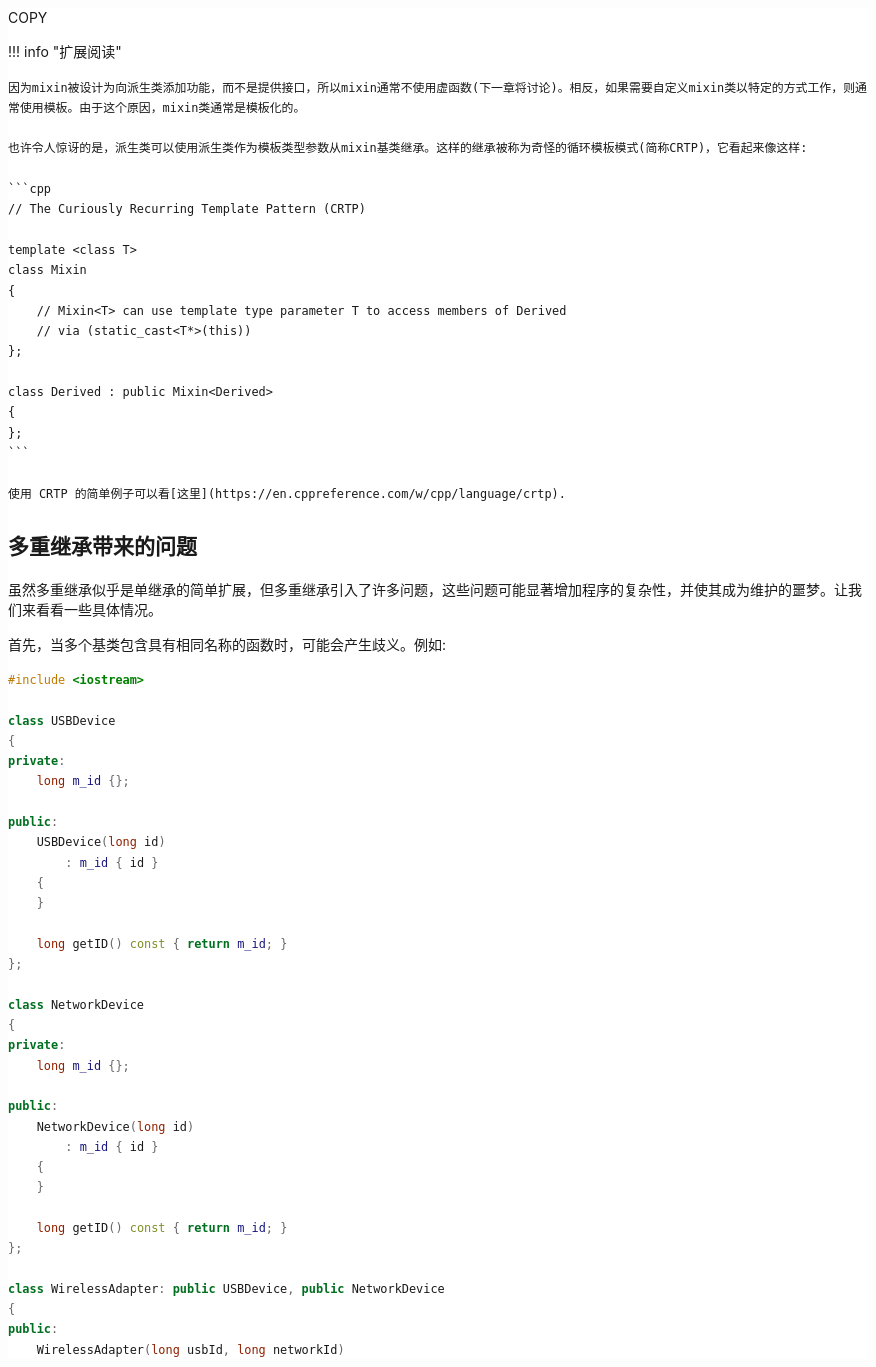 
COPY

!!! info "扩展阅读"

    因为mixin被设计为向派生类添加功能，而不是提供接口，所以mixin通常不使用虚函数(下一章将讨论)。相反，如果需要自定义mixin类以特定的方式工作，则通常使用模板。由于这个原因，mixin类通常是模板化的。

    也许令人惊讶的是，派生类可以使用派生类作为模板类型参数从mixin基类继承。这样的继承被称为奇怪的循环模板模式(简称CRTP)，它看起来像这样:

    ```cpp
    // The Curiously Recurring Template Pattern (CRTP)

    template <class T>
    class Mixin
    {
        // Mixin<T> can use template type parameter T to access members of Derived
        // via (static_cast<T*>(this))
    };

    class Derived : public Mixin<Derived>
    {
    };
    ```

    使用 CRTP 的简单例子可以看[这里](https://en.cppreference.com/w/cpp/language/crtp).

## 多重继承带来的问题

虽然多重继承似乎是单继承的简单扩展，但多重继承引入了许多问题，这些问题可能显著增加程序的复杂性，并使其成为维护的噩梦。让我们来看看一些具体情况。

首先，当多个基类包含具有相同名称的函数时，可能会产生歧义。例如:

```cpp
#include <iostream>

class USBDevice
{
private:
    long m_id {};

public:
    USBDevice(long id)
        : m_id { id }
    {
    }

    long getID() const { return m_id; }
};

class NetworkDevice
{
private:
    long m_id {};

public:
    NetworkDevice(long id)
        : m_id { id }
    {
    }

    long getID() const { return m_id; }
};

class WirelessAdapter: public USBDevice, public NetworkDevice
{
public:
    WirelessAdapter(long usbId, long networkId)
```